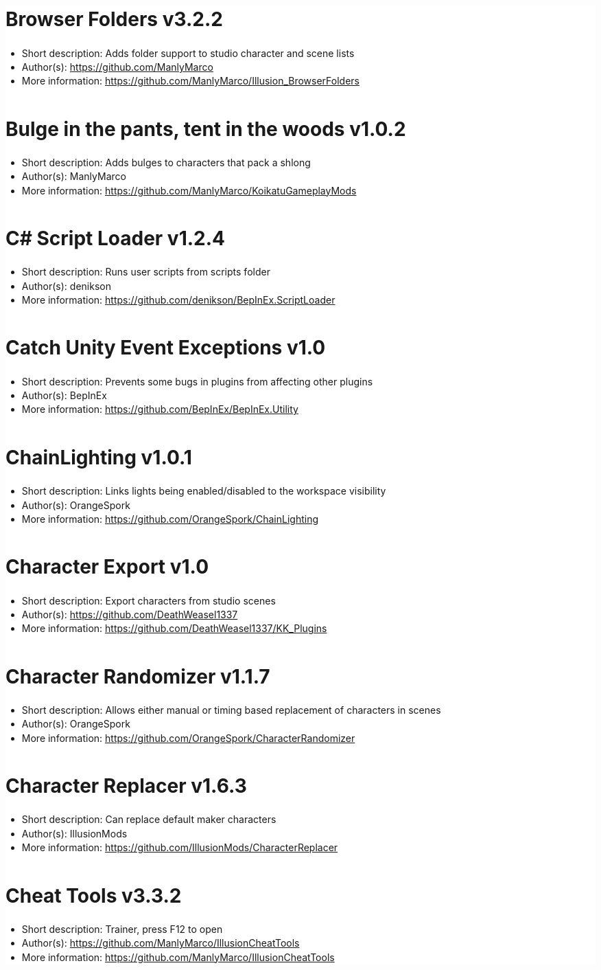 # Browser Folders v3.2.2
- Short description: Adds folder support to studio character and scene lists
- Author(s):         https://github.com/ManlyMarco
- More information:  https://github.com/ManlyMarco/Illusion_BrowserFolders

# Bulge in the pants, tent in the woods v1.0.2
- Short description: Adds bulges to characters that pack a shlong
- Author(s):         ManlyMarco
- More information:  https://github.com/ManlyMarco/KoikatuGameplayMods

# C# Script Loader v1.2.4
- Short description: Runs user scripts from scripts folder
- Author(s):         denikson
- More information:  https://github.com/denikson/BepInEx.ScriptLoader

# Catch Unity Event Exceptions v1.0
- Short description: Prevents some bugs in plugins from affecting other plugins
- Author(s):         BepInEx
- More information:  https://github.com/BepInEx/BepInEx.Utility

# ChainLighting v1.0.1
- Short description: Links lights being enabled/disabled to the workspace visibility
- Author(s):         OrangeSpork
- More information:  https://github.com/OrangeSpork/ChainLighting

# Character Export v1.0
- Short description: Export characters from studio scenes
- Author(s):         https://github.com/DeathWeasel1337
- More information:  https://github.com/DeathWeasel1337/KK_Plugins

# Character Randomizer v1.1.7
- Short description: Allows either manual or timing based replacement of characters in scenes
- Author(s):         OrangeSpork
- More information:  https://github.com/OrangeSpork/CharacterRandomizer

# Character Replacer v1.6.3
- Short description: Can replace default maker characters
- Author(s):         IllusionMods
- More information:  https://github.com/IllusionMods/CharacterReplacer

# Cheat Tools v3.3.2
- Short description: Trainer, press F12 to open
- Author(s):         https://github.com/ManlyMarco/IllusionCheatTools
- More information:  https://github.com/ManlyMarco/IllusionCheatTools
